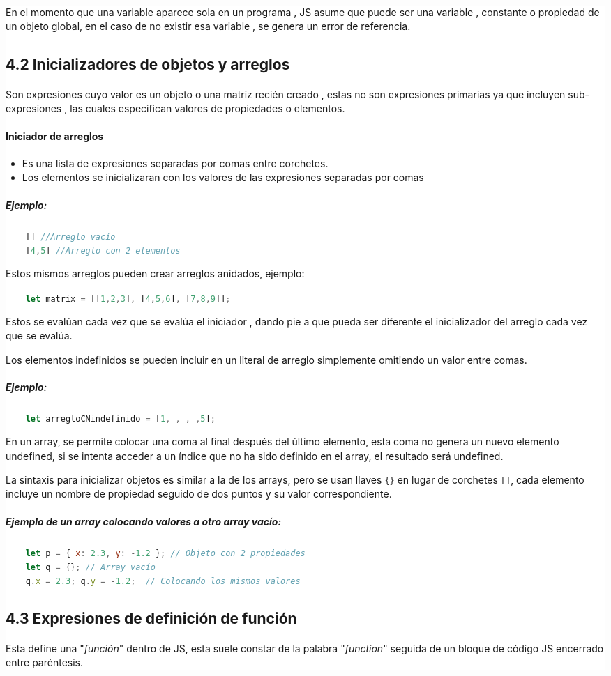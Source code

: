 En el momento que una variable aparece sola en un programa , JS asume que puede ser una variable , constante o propiedad de un objeto global, en el caso de no existir esa variable , se genera un error de referencia.

##  4.2 Inicializadores de objetos y arreglos

Son expresiones cuyo valor es un objeto o una matriz recién creado , estas no son expresiones primarias ya que incluyen sub-expresiones , las cuales especifican valores de propiedades o elementos.

####    Iniciador de arreglos
*   Es una lista de expresiones separadas por comas entre corchetes.
*   Los elementos se inicializaran con los valores de las expresiones separadas por comas

##### Ejemplo:

```javascript
    [] //Arreglo vacío
    [4,5] //Arreglo con 2 elementos
```

Estos mismos arreglos pueden crear arreglos anidados, ejemplo:

```javascript
    let matrix = [[1,2,3], [4,5,6], [7,8,9]];
```

Estos se evalúan cada vez que se evalúa el iniciador , dando pie a que pueda ser diferente el inicializador del arreglo cada vez que se evalúa.

Los elementos indefinidos se pueden incluir en un literal de arreglo simplemente omitiendo un valor entre comas.

#####   Ejemplo:

```javascript
    let arregloCNindefinido = [1, , , ,5];

```

En un array, se permite colocar una coma al final después del último elemento, esta coma no genera un nuevo elemento undefined, si se intenta acceder a un índice que no ha sido definido en el array, el resultado será undefined.

La sintaxis para inicializar objetos es similar a la de los arrays, pero se usan llaves `{}` en lugar de corchetes `[]`, cada elemento incluye un nombre de propiedad seguido de dos puntos y su valor correspondiente.

#####   Ejemplo de un array colocando valores a otro array vacío:
```javascript
    let p = { x: 2.3, y: -1.2 }; // Objeto con 2 propiedades
    let q = {}; // Array vacío
    q.x = 2.3; q.y = -1.2;  // Colocando los mismos valores
```

## 4.3 Expresiones de definición de función
Esta define una "*función*" dentro de JS, esta suele constar de la palabra "*function*" seguida de un bloque de código JS encerrado entre paréntesis.
